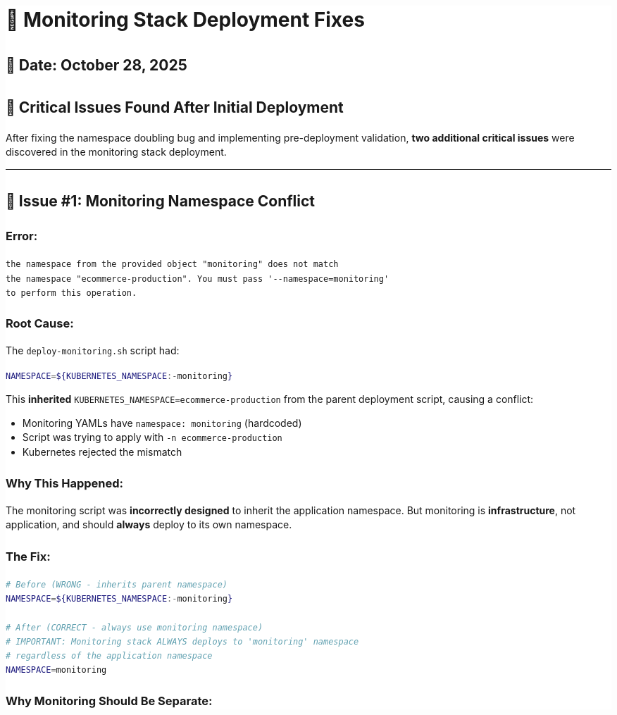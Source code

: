 # 🔧 Monitoring Stack Deployment Fixes

## 📅 Date: October 28, 2025

## 🎯 Critical Issues Found After Initial Deployment

After fixing the namespace doubling bug and implementing pre-deployment validation, **two additional critical issues** were discovered in the monitoring stack deployment.

---

## 🚨 Issue #1: Monitoring Namespace Conflict

### **Error:**
```
the namespace from the provided object "monitoring" does not match 
the namespace "ecommerce-production". You must pass '--namespace=monitoring' 
to perform this operation.
```

### **Root Cause:**

The `deploy-monitoring.sh` script had:
```bash
NAMESPACE=${KUBERNETES_NAMESPACE:-monitoring}
```

This **inherited** `KUBERNETES_NAMESPACE=ecommerce-production` from the parent deployment script, causing a conflict:
- Monitoring YAMLs have `namespace: monitoring` (hardcoded)
- Script was trying to apply with `-n ecommerce-production`
- Kubernetes rejected the mismatch

### **Why This Happened:**

The monitoring script was **incorrectly designed** to inherit the application namespace. But monitoring is **infrastructure**, not application, and should **always** deploy to its own namespace.

### **The Fix:**

```bash
# Before (WRONG - inherits parent namespace)
NAMESPACE=${KUBERNETES_NAMESPACE:-monitoring}

# After (CORRECT - always use monitoring namespace)
# IMPORTANT: Monitoring stack ALWAYS deploys to 'monitoring' namespace
# regardless of the application namespace
NAMESPACE=monitoring
```

### **Why Monitoring Should Be Separate:**
